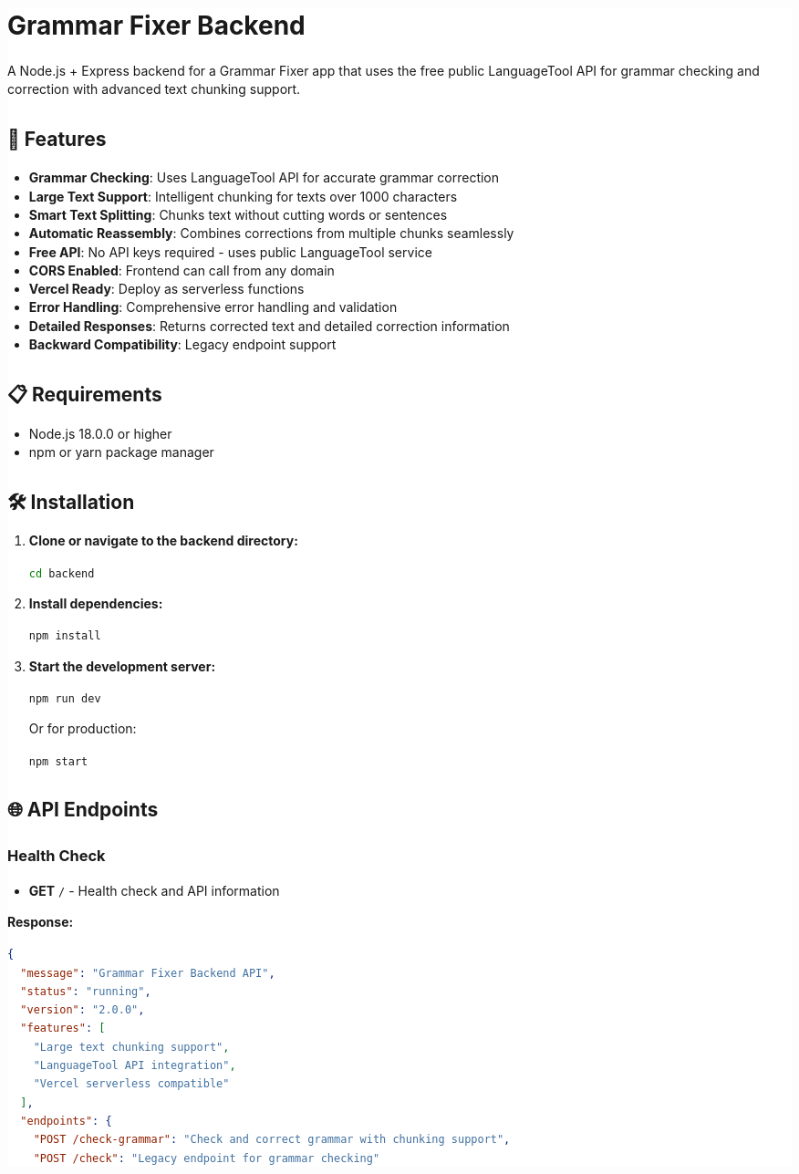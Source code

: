 # Grammar Fixer Backend

A Node.js + Express backend for a Grammar Fixer app that uses the free public LanguageTool API for grammar checking and correction with advanced text chunking support.

## 🚀 Features

- **Grammar Checking**: Uses LanguageTool API for accurate grammar correction
- **Large Text Support**: Intelligent chunking for texts over 1000 characters
- **Smart Text Splitting**: Chunks text without cutting words or sentences
- **Automatic Reassembly**: Combines corrections from multiple chunks seamlessly
- **Free API**: No API keys required - uses public LanguageTool service
- **CORS Enabled**: Frontend can call from any domain
- **Vercel Ready**: Deploy as serverless functions
- **Error Handling**: Comprehensive error handling and validation
- **Detailed Responses**: Returns corrected text and detailed correction information
- **Backward Compatibility**: Legacy endpoint support

## 📋 Requirements

- Node.js 18.0.0 or higher
- npm or yarn package manager

## 🛠️ Installation

1. **Clone or navigate to the backend directory:**
   ```bash
   cd backend
   ```

2. **Install dependencies:**
   ```bash
   npm install
   ```

3. **Start the development server:**
   ```bash
   npm run dev
   ```

   Or for production:
   ```bash
   npm start
   ```

## 🌐 API Endpoints

### Health Check
- **GET** `/` - Health check and API information

**Response:**
```json
{
  "message": "Grammar Fixer Backend API",
  "status": "running",
  "version": "2.0.0",
  "features": [
    "Large text chunking support",
    "LanguageTool API integration",
    "Vercel serverless compatible"
  ],
  "endpoints": {
    "POST /check-grammar": "Check and correct grammar with chunking support",
    "POST /check": "Legacy endpoint for grammar checking"
```